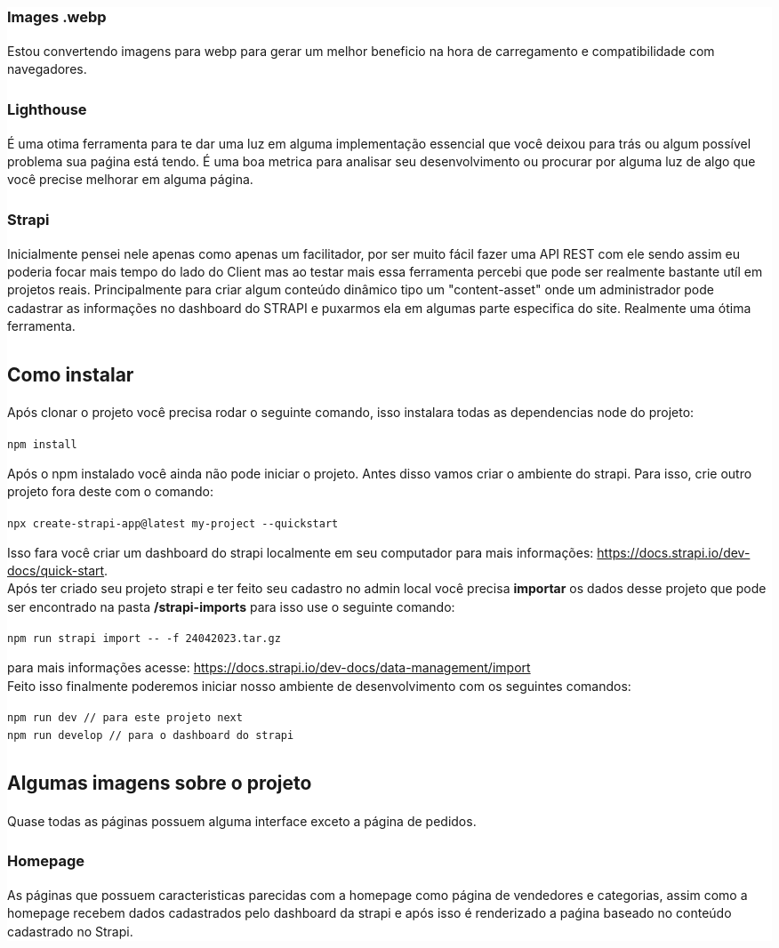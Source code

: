 ### Images  .webp
Estou convertendo imagens para webp para gerar um melhor beneficio na hora de carregamento e compatibilidade com navegadores.

### Lighthouse
É uma otima ferramenta para te dar uma luz em alguma implementação essencial que você deixou para trás ou algum possível problema sua paǵina está tendo. É uma boa metrica para analisar seu desenvolvimento ou procurar por alguma luz de algo que você precise melhorar em alguma página.

### Strapi
Inicialmente pensei nele apenas como apenas um facilitador, por ser muito fácil fazer uma API REST com ele sendo assim eu poderia focar mais tempo do lado do Client mas ao testar mais essa ferramenta percebi que pode ser realmente bastante utíl em projetos reais. Principalmente para criar algum conteúdo dinâmico tipo um "content-asset" onde um administrador pode cadastrar as informações no dashboard do STRAPI e puxarmos ela em algumas parte especifica do site. Realmente uma ótima ferramenta.


## Como instalar
Após clonar o projeto você precisa rodar o seguinte comando, isso instalara todas as dependencias node do projeto:
```
npm install
```
Após o npm instalado você ainda não pode iniciar o projeto. Antes disso vamos criar o ambiente do strapi. Para isso, crie outro projeto fora deste com o comando:
```
npx create-strapi-app@latest my-project --quickstart
```
Isso fara você criar um dashboard do strapi localmente em seu computador para mais informações: https://docs.strapi.io/dev-docs/quick-start.
<br>
Após ter criado seu projeto strapi e ter feito seu cadastro no admin local você precisa **importar** os dados desse projeto que pode ser encontrado na pasta **/strapi-imports** para isso use o seguinte comando:
```
npm run strapi import -- -f 24042023.tar.gz
```
para mais informações acesse: https://docs.strapi.io/dev-docs/data-management/import
<br>
Feito isso finalmente poderemos iniciar nosso ambiente de desenvolvimento com os seguintes comandos:
```
npm run dev // para este projeto next
npm run develop // para o dashboard do strapi
```

## Algumas imagens sobre o projeto
Quase todas as páginas possuem alguma interface exceto a página de pedidos.

### Homepage
As páginas que possuem caracteristicas parecidas com a homepage como página de vendedores e categorias, assim como a homepage recebem dados cadastrados pelo dashboard da strapi e após isso é renderizado a paǵina baseado no conteúdo cadastrado no Strapi.
<br>